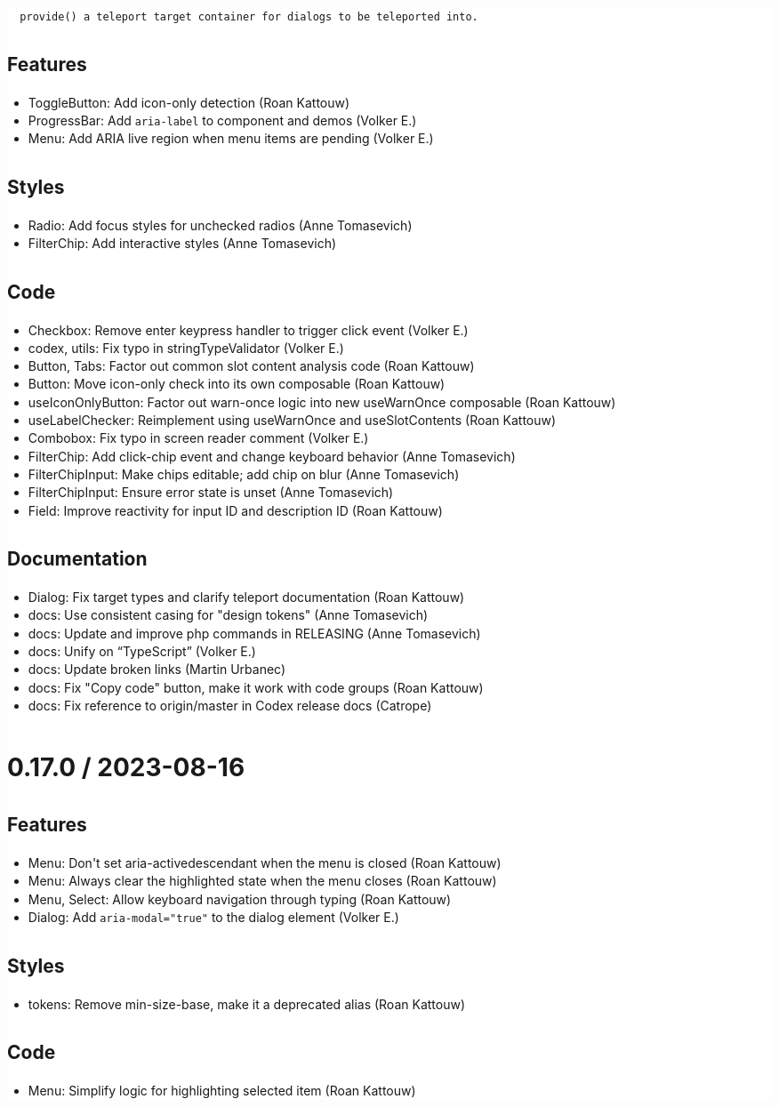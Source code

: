       provide() a teleport target container for dialogs to be teleported into.

## Features
- ToggleButton: Add icon-only detection (Roan Kattouw)
- ProgressBar: Add `aria-label` to component and demos (Volker E.)
- Menu: Add ARIA live region when menu items are pending (Volker E.)

## Styles
- Radio: Add focus styles for unchecked radios (Anne Tomasevich)
- FilterChip: Add interactive styles (Anne Tomasevich)

## Code
- Checkbox: Remove enter keypress handler to trigger click event (Volker E.)
- codex, utils: Fix typo in stringTypeValidator (Volker E.)
- Button, Tabs: Factor out common slot content analysis code (Roan Kattouw)
- Button: Move icon-only check into its own composable (Roan Kattouw)
- useIconOnlyButton: Factor out warn-once logic into new useWarnOnce composable (Roan Kattouw)
- useLabelChecker: Reimplement using useWarnOnce and useSlotContents (Roan Kattouw)
- Combobox: Fix typo in screen reader comment (Volker E.)
- FilterChip: Add click-chip event and change keyboard behavior (Anne Tomasevich)
- FilterChipInput: Make chips editable; add chip on blur (Anne Tomasevich)
- FilterChipInput: Ensure error state is unset (Anne Tomasevich)
- Field: Improve reactivity for input ID and description ID (Roan Kattouw)

## Documentation
- Dialog: Fix target types and clarify teleport documentation (Roan Kattouw)
- docs: Use consistent casing for "design tokens" (Anne Tomasevich)
- docs: Update and improve php commands in RELEASING (Anne Tomasevich)
- docs: Unify on “TypeScript” (Volker E.)
- docs: Update broken links (Martin Urbanec)
- docs: Fix "Copy code" button, make it work with code groups (Roan Kattouw)
- docs: Fix reference to origin/master in Codex release docs (Catrope)

# 0.17.0 / 2023-08-16

## Features
- Menu: Don't set aria-activedescendant when the menu is closed (Roan Kattouw)
- Menu: Always clear the highlighted state when the menu closes (Roan Kattouw)
- Menu, Select: Allow keyboard navigation through typing (Roan Kattouw)
- Dialog: Add `aria-modal="true"` to the dialog element (Volker E.)

## Styles
- tokens: Remove min-size-base, make it a deprecated alias (Roan Kattouw)

## Code
- Menu: Simplify logic for highlighting selected item (Roan Kattouw)
